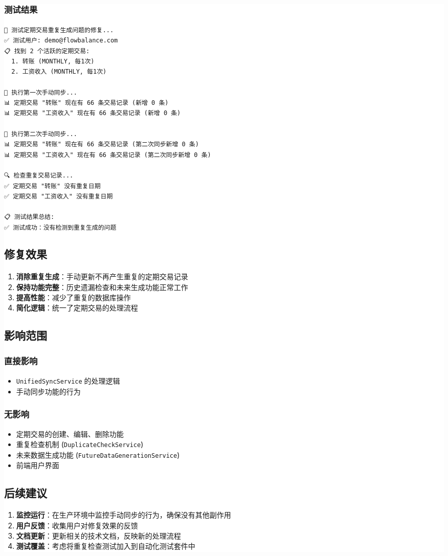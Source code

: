 ### 测试结果

```
🧪 测试定期交易重复生成问题的修复...
✅ 测试用户: demo@flowbalance.com
📋 找到 2 个活跃的定期交易:
  1. 转账 (MONTHLY, 每1次)
  2. 工资收入 (MONTHLY, 每1次)

🔄 执行第一次手动同步...
📊 定期交易 "转账" 现在有 66 条交易记录 (新增 0 条)
📊 定期交易 "工资收入" 现在有 66 条交易记录 (新增 0 条)

🔄 执行第二次手动同步...
📊 定期交易 "转账" 现在有 66 条交易记录 (第二次同步新增 0 条)
📊 定期交易 "工资收入" 现在有 66 条交易记录 (第二次同步新增 0 条)

🔍 检查重复交易记录...
✅ 定期交易 "转账" 没有重复日期
✅ 定期交易 "工资收入" 没有重复日期

📋 测试结果总结:
✅ 测试成功：没有检测到重复生成的问题
```

## 修复效果

1. **消除重复生成**：手动更新不再产生重复的定期交易记录
2. **保持功能完整**：历史遗漏检查和未来生成功能正常工作
3. **提高性能**：减少了重复的数据库操作
4. **简化逻辑**：统一了定期交易的处理流程

## 影响范围

### 直接影响

- `UnifiedSyncService` 的处理逻辑
- 手动同步功能的行为

### 无影响

- 定期交易的创建、编辑、删除功能
- 重复检查机制 (`DuplicateCheckService`)
- 未来数据生成功能 (`FutureDataGenerationService`)
- 前端用户界面

## 后续建议

1. **监控运行**：在生产环境中监控手动同步的行为，确保没有其他副作用
2. **用户反馈**：收集用户对修复效果的反馈
3. **文档更新**：更新相关的技术文档，反映新的处理流程
4. **测试覆盖**：考虑将重复检查测试加入到自动化测试套件中
